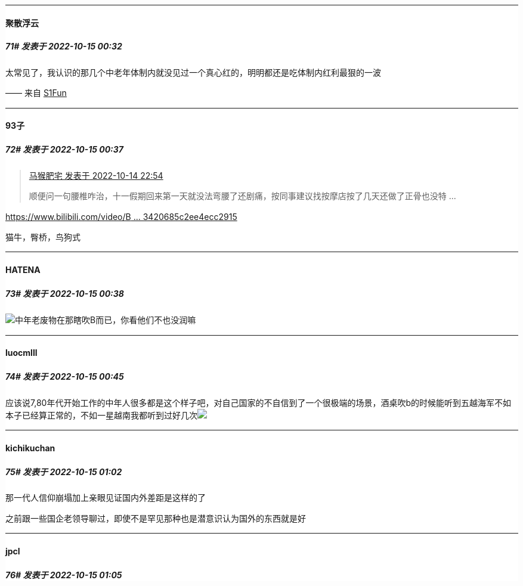 

*****

####  聚散浮云  
##### 71#       发表于 2022-10-15 00:32

太常见了，我认识的那几个中老年体制内就没见过一个真心红的，明明都还是吃体制内红利最狠的一波

—— 来自 [S1Fun](https://s1fun.koalcat.com)

*****

####  93子  
##### 72#       发表于 2022-10-15 00:37

<blockquote><a href="httphttps://bbs.saraba1st.com/2b/forum.php?mod=redirect&amp;goto=findpost&amp;pid=57912296&amp;ptid=2099741" target="_blank">马猴肥宅 发表于 2022-10-14 22:54</a>

顺便问一句腰椎咋治，十一假期回来第一天就没法弯腰了还剧痛，按同事建议找按摩店按了几天还做了正骨也没特 ...</blockquote>
[https://www.bilibili.com/video/B ... 3420685c2ee4ecc2915](https://www.bilibili.com/video/BV1U541187dz/?spm_id_from=333.880.my_history.page.click&amp;vd_source=6a24b87435c393420685c2ee4ecc2915)

猫牛，臀桥，鸟狗式

*****

####  HATENA  
##### 73#       发表于 2022-10-15 00:38

<img src="https://static.saraba1st.com/image/smiley/face2017/067.png" referrerpolicy="no-referrer">中年老废物在那瞎吹B而已，你看他们不也没润嘛



*****

####  luocmlll  
##### 74#       发表于 2022-10-15 00:45

应该说7,80年代开始工作的中年人很多都是这个样子吧，对自己国家的不自信到了一个很极端的场景，酒桌吹b的时候能听到五越海军不如本子已经算正常的，不如一星越南我都听到过好几次<img src="https://static.saraba1st.com/image/smiley/face2017/001.png" referrerpolicy="no-referrer">



*****

####  kichikuchan  
##### 75#       发表于 2022-10-15 01:02

那一代人信仰崩塌加上亲眼见证国内外差距是这样的了

之前跟一些国企老领导聊过，即使不是罕见那种也是潜意识认为国外的东西就是好

*****

####  jpcl  
##### 76#       发表于 2022-10-15 01:05
